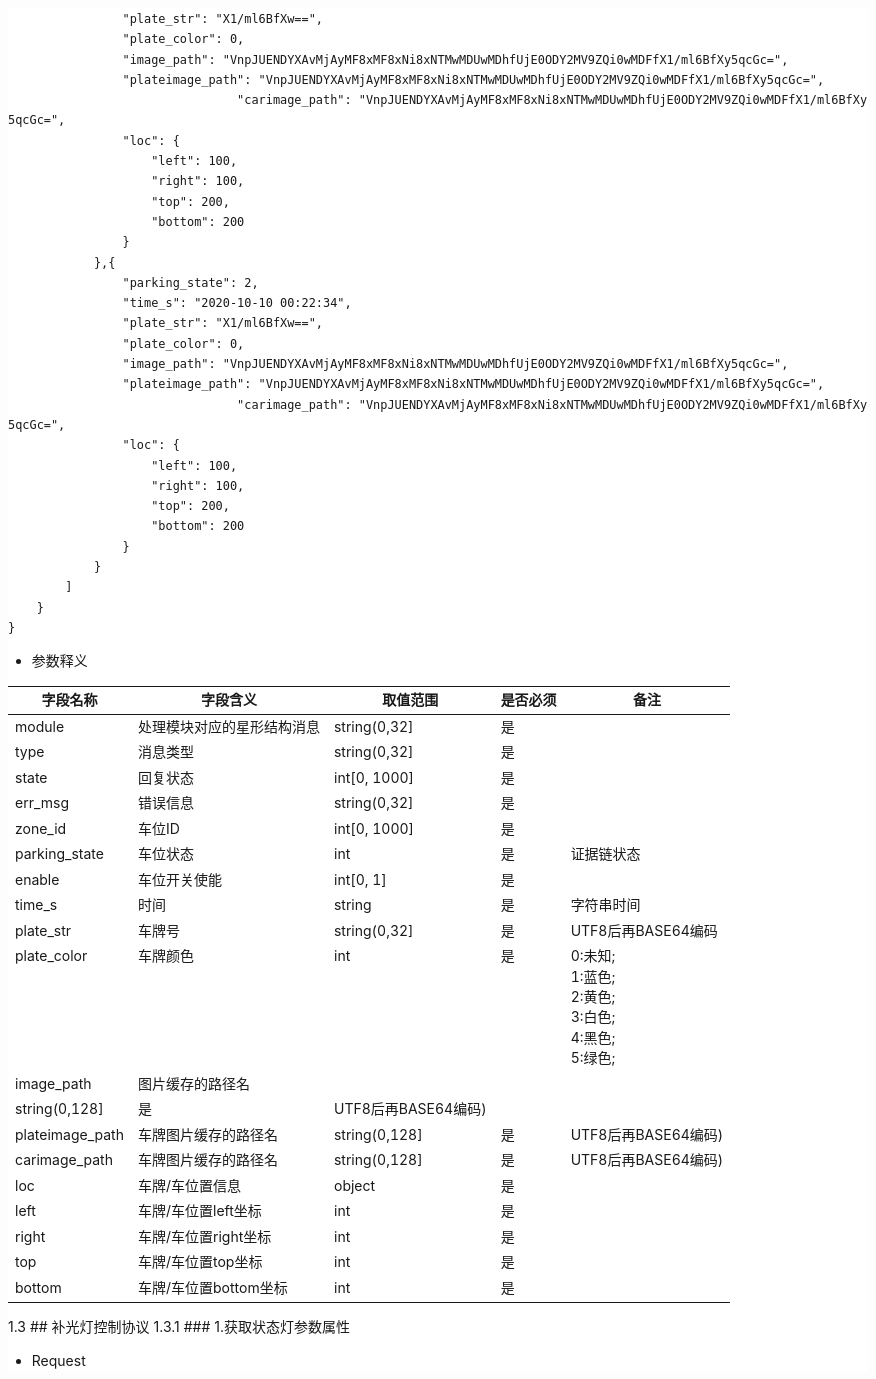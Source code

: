 ```
                "plate_str": "X1/ml6BfXw==",
                "plate_color": 0,
                "image_path": "VnpJUENDYXAvMjAyMF8xMF8xNi8xNTMwMDUwMDhfUjE0ODY2MV9ZQi0wMDFfX1/ml6BfXy5qcGc=",
                "plateimage_path": "VnpJUENDYXAvMjAyMF8xMF8xNi8xNTMwMDUwMDhfUjE0ODY2MV9ZQi0wMDFfX1/ml6BfXy5qcGc=",
								"carimage_path": "VnpJUENDYXAvMjAyMF8xMF8xNi8xNTMwMDUwMDhfUjE0ODY2MV9ZQi0wMDFfX1/ml6BfXy5qcGc=",
                "loc": {
                    "left": 100,
                    "right": 100,
                    "top": 200,
                    "bottom": 200
                }
            },{
                "parking_state": 2,
                "time_s": "2020-10-10 00:22:34",
                "plate_str": "X1/ml6BfXw==",
                "plate_color": 0,
                "image_path": "VnpJUENDYXAvMjAyMF8xMF8xNi8xNTMwMDUwMDhfUjE0ODY2MV9ZQi0wMDFfX1/ml6BfXy5qcGc=",
                "plateimage_path": "VnpJUENDYXAvMjAyMF8xMF8xNi8xNTMwMDUwMDhfUjE0ODY2MV9ZQi0wMDFfX1/ml6BfXy5qcGc=",
								"carimage_path": "VnpJUENDYXAvMjAyMF8xMF8xNi8xNTMwMDUwMDhfUjE0ODY2MV9ZQi0wMDFfX1/ml6BfXy5qcGc=",
                "loc": {
                    "left": 100,
                    "right": 100,
                    "top": 200,
                    "bottom": 200
                }
            }
        ]
    }
}
```
- 参数释义

字段名称 | 字段含义 | 取值范围 | 是否必须 | 备注
---|---|---|---|---
module | 处理模块对应的星形结构消息 | string(0,32] | 是 |
type | 消息类型 | string(0,32] | 是 |
state | 回复状态 | int[0, 1000] | 是 | 
err_msg | 错误信息 | string(0,32] | 是 | 
zone_id | 车位ID | int[0, 1000] | 是 | 
parking_state | 车位状态 | int | 是 | 证据链状态
enable | 车位开关使能 | int[0, 1] | 是 | 
time_s | 时间 | string | 是 | 字符串时间
plate_str | 车牌号 | string(0,32] | 是 | UTF8后再BASE64编码
plate_color | 车牌颜色 | int | 是 | 0:未知;<br>1:蓝色;<br>2:黄色;<br>3:白色;<br>4:黑色;<br>5:绿色;
image_path | 图片缓存的路径名 
 | string(0,128] | 是 | UTF8后再BASE64编码)
plateimage_path | 车牌图片缓存的路径名 | string(0,128] | 是 | UTF8后再BASE64编码)
carimage_path | 车牌图片缓存的路径名 | string(0,128] | 是 | UTF8后再BASE64编码)
loc | 车牌/车位置信息 | object | 是 |
left | 车牌/车位置left坐标 | int | 是 |
right | 车牌/车位置right坐标 | int | 是 |
top | 车牌/车位置top坐标 | int | 是 |
bottom | 车牌/车位置bottom坐标 | int | 是 |
1.3 ## 补光灯控制协议
1.3.1	### 1.获取状态灯参数属性
- Request
```
```